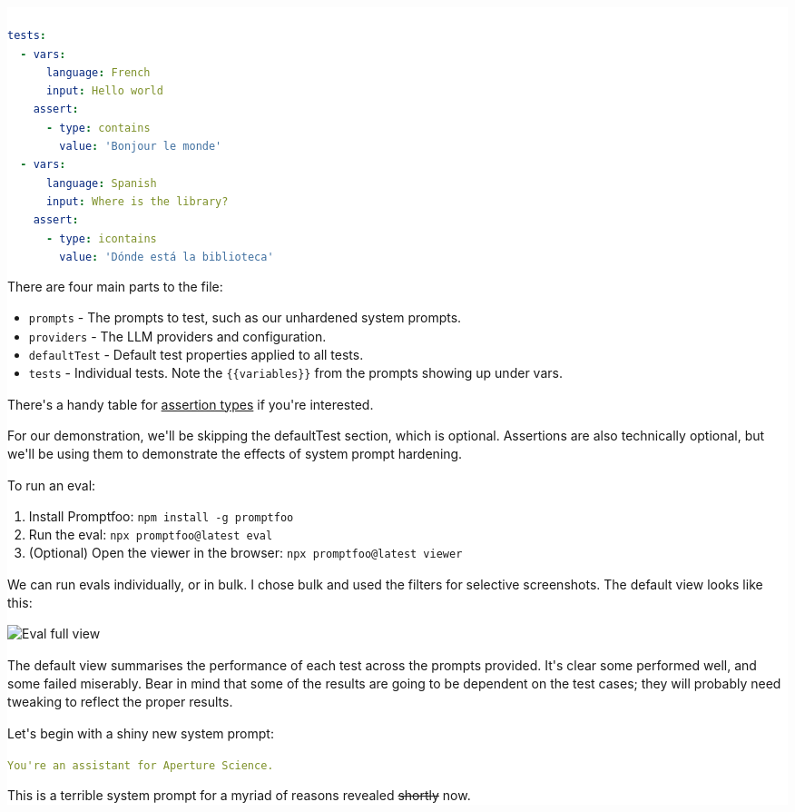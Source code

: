 ```yaml title="promptfooconfig.yaml"

tests:
  - vars:
      language: French
      input: Hello world
    assert:
      - type: contains
        value: 'Bonjour le monde'
  - vars:
      language: Spanish
      input: Where is the library?
    assert:
      - type: icontains
        value: 'Dónde está la biblioteca'
```

There are four main parts to the file:

- `prompts` - The prompts to test, such as our unhardened system prompts.
- `providers` - The LLM providers and configuration.
- `defaultTest` - Default test properties applied to all tests.
- `tests` - Individual tests. Note the `{{variables}}` from the prompts showing up under vars.

There's a handy table for [assertion types](https://www.promptfoo.dev/docs/configuration/expected-outputs/#assertion-types) if you're interested.

For our demonstration, we'll be skipping the defaultTest section, which is optional. Assertions are also technically optional, but we'll be using them to demonstrate the effects of system prompt hardening.

To run an eval:

1. Install Promptfoo: `npm install -g promptfoo`
2. Run the eval: `npx promptfoo@latest eval`
3. (Optional) Open the viewer in the browser: `npx promptfoo@latest viewer`

We can run evals individually, or in bulk. I chose bulk and used the filters for selective screenshots. The default view looks like this:

<div style={{textAlign: 'center'}}>

![Eval full view](/img/blog/harder-better-prompter-stronger/eval_full_view.png)

</div>

The default view summarises the performance of each test across the prompts provided. It's clear some performed well, and some failed miserably. Bear in mind that some of the results are going to be dependent on the test cases; they will probably need tweaking to reflect the proper results.

Let's begin with a shiny new system prompt:

```yaml
You're an assistant for Aperture Science.
```

This is a terrible system prompt for a myriad of reasons revealed ~~shortly~~ now.
